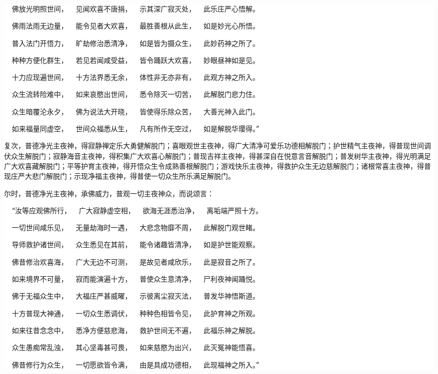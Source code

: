 &nbsp;&nbsp;&nbsp;&nbsp;佛放光明照世间，&nbsp;&nbsp;&nbsp;&nbsp;见闻欢喜不唐捐，&nbsp;&nbsp;&nbsp;&nbsp;示其深广寂灭处，&nbsp;&nbsp;&nbsp;&nbsp;此乐庄严心悟解。

&nbsp;&nbsp;&nbsp;&nbsp;佛雨法雨无边量，&nbsp;&nbsp;&nbsp;&nbsp;能令见者大欢喜，&nbsp;&nbsp;&nbsp;&nbsp;最胜善根从此生，&nbsp;&nbsp;&nbsp;&nbsp;如是妙光心所悟。

&nbsp;&nbsp;&nbsp;&nbsp;普入法门开悟力，&nbsp;&nbsp;&nbsp;&nbsp;旷劫修治悉清净，&nbsp;&nbsp;&nbsp;&nbsp;如是皆为摄众生，&nbsp;&nbsp;&nbsp;&nbsp;此妙药神之所了。

&nbsp;&nbsp;&nbsp;&nbsp;种种方便化群生，&nbsp;&nbsp;&nbsp;&nbsp;若见若闻咸受益，&nbsp;&nbsp;&nbsp;&nbsp;皆令踊跃大欢喜，&nbsp;&nbsp;&nbsp;&nbsp;妙眼昼神如是见。

&nbsp;&nbsp;&nbsp;&nbsp;十力应现遍世间，&nbsp;&nbsp;&nbsp;&nbsp;十方法界悉无余，&nbsp;&nbsp;&nbsp;&nbsp;体性非无亦非有，&nbsp;&nbsp;&nbsp;&nbsp;此观方神之所入。

&nbsp;&nbsp;&nbsp;&nbsp;众生流转险难中，&nbsp;&nbsp;&nbsp;&nbsp;如来哀愍出世间，&nbsp;&nbsp;&nbsp;&nbsp;悉令除灭一切苦，&nbsp;&nbsp;&nbsp;&nbsp;此解脱门悲力住。

&nbsp;&nbsp;&nbsp;&nbsp;众生暗覆沦永夕，&nbsp;&nbsp;&nbsp;&nbsp;佛为说法大开晓，&nbsp;&nbsp;&nbsp;&nbsp;皆使得乐除众苦，&nbsp;&nbsp;&nbsp;&nbsp;大善光神入此门。

&nbsp;&nbsp;&nbsp;&nbsp;如来福量同虚空，&nbsp;&nbsp;&nbsp;&nbsp;世间众福悉从生，&nbsp;&nbsp;&nbsp;&nbsp;凡有所作无空过，&nbsp;&nbsp;&nbsp;&nbsp;如是解脱华璎得。”

复次，普德净光主夜神，得寂静禅定乐大勇健解脱门；喜眼观世主夜神，得广大清净可爱乐功德相解脱门；护世精气主夜神，得普现世间调伏众生解脱门；寂静海音主夜神，得积集广大欢喜心解脱门；普现吉祥主夜神，得甚深自在悦意言音解脱门；普发树华主夜神，得光明满足广大欢喜藏解脱门；平等护育主夜神，得开悟众生令成熟善根解脱门；游戏快乐主夜神，得救护众生无边慈解脱门；诸根常喜主夜神，得普现庄严大悲门解脱门；示现净福主夜神，得普使一切众生所乐满足解脱门。

尔时，普德净光主夜神，承佛威力，普观一切主夜神众，而说颂言：

&nbsp;&nbsp;&nbsp;&nbsp;“汝等应观佛所行，&nbsp;&nbsp;&nbsp;&nbsp;广大寂静虚空相，&nbsp;&nbsp;&nbsp;&nbsp;欲海无涯悉治净，&nbsp;&nbsp;&nbsp;&nbsp;离垢端严照十方。

&nbsp;&nbsp;&nbsp;&nbsp;一切世间咸乐见，&nbsp;&nbsp;&nbsp;&nbsp;无量劫海时一遇，&nbsp;&nbsp;&nbsp;&nbsp;大悲念物靡不周，&nbsp;&nbsp;&nbsp;&nbsp;此解脱门观世睹。

&nbsp;&nbsp;&nbsp;&nbsp;导师救护诸世间，&nbsp;&nbsp;&nbsp;&nbsp;众生悉见在其前，&nbsp;&nbsp;&nbsp;&nbsp;能令诸趣皆清净，&nbsp;&nbsp;&nbsp;&nbsp;如是护世能观察。

&nbsp;&nbsp;&nbsp;&nbsp;佛昔修治欢喜海，&nbsp;&nbsp;&nbsp;&nbsp;广大无边不可测，&nbsp;&nbsp;&nbsp;&nbsp;是故见者咸欣乐，&nbsp;&nbsp;&nbsp;&nbsp;此是寂音之所了。

&nbsp;&nbsp;&nbsp;&nbsp;如来境界不可量，&nbsp;&nbsp;&nbsp;&nbsp;寂而能演遍十方，&nbsp;&nbsp;&nbsp;&nbsp;普使众生意清净，&nbsp;&nbsp;&nbsp;&nbsp;尸利夜神闻踊悦。

&nbsp;&nbsp;&nbsp;&nbsp;佛于无福众生中，&nbsp;&nbsp;&nbsp;&nbsp;大福庄严甚威曜，&nbsp;&nbsp;&nbsp;&nbsp;示彼离尘寂灭法，&nbsp;&nbsp;&nbsp;&nbsp;普发华神悟斯道。

&nbsp;&nbsp;&nbsp;&nbsp;十方普现大神通，&nbsp;&nbsp;&nbsp;&nbsp;一切众生悉调伏，&nbsp;&nbsp;&nbsp;&nbsp;种种色相皆令见，&nbsp;&nbsp;&nbsp;&nbsp;此护育神之所观。

&nbsp;&nbsp;&nbsp;&nbsp;如来往昔念念中，&nbsp;&nbsp;&nbsp;&nbsp;悉净方便慈悲海，&nbsp;&nbsp;&nbsp;&nbsp;救护世间无不遍，&nbsp;&nbsp;&nbsp;&nbsp;此福乐神之解脱。

&nbsp;&nbsp;&nbsp;&nbsp;众生愚痴常乱浊，&nbsp;&nbsp;&nbsp;&nbsp;其心坚毒甚可畏，&nbsp;&nbsp;&nbsp;&nbsp;如来慈愍为出兴，&nbsp;&nbsp;&nbsp;&nbsp;此灭冤神能悟喜。

&nbsp;&nbsp;&nbsp;&nbsp;佛昔修行为众生，&nbsp;&nbsp;&nbsp;&nbsp;一切愿欲皆令满，&nbsp;&nbsp;&nbsp;&nbsp;由是具成功德相，&nbsp;&nbsp;&nbsp;&nbsp;此现福神之所入。”
